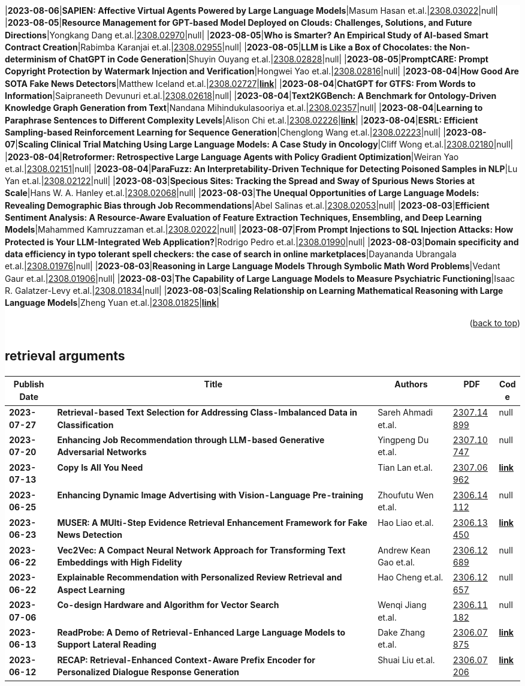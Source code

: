 |**2023-08-06**|**SAPIEN: Affective Virtual Agents Powered by Large Language Models**|Masum Hasan et.al.|[2308.03022](http://arxiv.org/abs/2308.03022)|null|
|**2023-08-05**|**Resource Management for GPT-based Model Deployed on Clouds: Challenges, Solutions, and Future Directions**|Yongkang Dang et.al.|[2308.02970](http://arxiv.org/abs/2308.02970)|null|
|**2023-08-05**|**Who is Smarter? An Empirical Study of AI-based Smart Contract Creation**|Rabimba Karanjai et.al.|[2308.02955](http://arxiv.org/abs/2308.02955)|null|
|**2023-08-05**|**LLM is Like a Box of Chocolates: the Non-determinism of ChatGPT in Code Generation**|Shuyin Ouyang et.al.|[2308.02828](http://arxiv.org/abs/2308.02828)|null|
|**2023-08-05**|**PromptCARE: Prompt Copyright Protection by Watermark Injection and Verification**|Hongwei Yao et.al.|[2308.02816](http://arxiv.org/abs/2308.02816)|null|
|**2023-08-04**|**How Good Are SOTA Fake News Detectors**|Matthew Iceland et.al.|[2308.02727](http://arxiv.org/abs/2308.02727)|**[link](https://github.com/miceland2/fake_news_detection)**|
|**2023-08-04**|**ChatGPT for GTFS: From Words to Information**|Saipraneeth Devunuri et.al.|[2308.02618](http://arxiv.org/abs/2308.02618)|null|
|**2023-08-04**|**Text2KGBench: A Benchmark for Ontology-Driven Knowledge Graph Generation from Text**|Nandana Mihindukulasooriya et.al.|[2308.02357](http://arxiv.org/abs/2308.02357)|null|
|**2023-08-04**|**Learning to Paraphrase Sentences to Different Complexity Levels**|Alison Chi et.al.|[2308.02226](http://arxiv.org/abs/2308.02226)|**[link](https://github.com/alisonhc/change-complexity)**|
|**2023-08-04**|**ESRL: Efficient Sampling-based Reinforcement Learning for Sequence Generation**|Chenglong Wang et.al.|[2308.02223](http://arxiv.org/abs/2308.02223)|null|
|**2023-08-07**|**Scaling Clinical Trial Matching Using Large Language Models: A Case Study in Oncology**|Cliff Wong et.al.|[2308.02180](http://arxiv.org/abs/2308.02180)|null|
|**2023-08-04**|**Retroformer: Retrospective Large Language Agents with Policy Gradient Optimization**|Weiran Yao et.al.|[2308.02151](http://arxiv.org/abs/2308.02151)|null|
|**2023-08-04**|**ParaFuzz: An Interpretability-Driven Technique for Detecting Poisoned Samples in NLP**|Lu Yan et.al.|[2308.02122](http://arxiv.org/abs/2308.02122)|null|
|**2023-08-03**|**Specious Sites: Tracking the Spread and Sway of Spurious News Stories at Scale**|Hans W. A. Hanley et.al.|[2308.02068](http://arxiv.org/abs/2308.02068)|null|
|**2023-08-03**|**The Unequal Opportunities of Large Language Models: Revealing Demographic Bias through Job Recommendations**|Abel Salinas et.al.|[2308.02053](http://arxiv.org/abs/2308.02053)|null|
|**2023-08-03**|**Efficient Sentiment Analysis: A Resource-Aware Evaluation of Feature Extraction Techniques, Ensembling, and Deep Learning Models**|Mahammed Kamruzzaman et.al.|[2308.02022](http://arxiv.org/abs/2308.02022)|null|
|**2023-08-07**|**From Prompt Injections to SQL Injection Attacks: How Protected is Your LLM-Integrated Web Application?**|Rodrigo Pedro et.al.|[2308.01990](http://arxiv.org/abs/2308.01990)|null|
|**2023-08-03**|**Domain specificity and data efficiency in typo tolerant spell checkers: the case of search in online marketplaces**|Dayananda Ubrangala et.al.|[2308.01976](http://arxiv.org/abs/2308.01976)|null|
|**2023-08-03**|**Reasoning in Large Language Models Through Symbolic Math Word Problems**|Vedant Gaur et.al.|[2308.01906](http://arxiv.org/abs/2308.01906)|null|
|**2023-08-03**|**The Capability of Large Language Models to Measure Psychiatric Functioning**|Isaac R. Galatzer-Levy et.al.|[2308.01834](http://arxiv.org/abs/2308.01834)|null|
|**2023-08-03**|**Scaling Relationship on Learning Mathematical Reasoning with Large Language Models**|Zheng Yuan et.al.|[2308.01825](http://arxiv.org/abs/2308.01825)|**[link](https://github.com/ofa-sys/gsm8k-screl)**|

<p align=right>(<a href=#updated-on-20230808>back to top</a>)</p>

## retrieval arguments

|Publish Date|Title|Authors|PDF|Code|
|---|---|---|---|---|
|**2023-07-27**|**Retrieval-based Text Selection for Addressing Class-Imbalanced Data in Classification**|Sareh Ahmadi et.al.|[2307.14899](http://arxiv.org/abs/2307.14899)|null|
|**2023-07-20**|**Enhancing Job Recommendation through LLM-based Generative Adversarial Networks**|Yingpeng Du et.al.|[2307.10747](http://arxiv.org/abs/2307.10747)|null|
|**2023-07-13**|**Copy Is All You Need**|Tian Lan et.al.|[2307.06962](http://arxiv.org/abs/2307.06962)|**[link](https://github.com/gmftbygmftby/copyisallyouneed)**|
|**2023-06-25**|**Enhancing Dynamic Image Advertising with Vision-Language Pre-training**|Zhoufutu Wen et.al.|[2306.14112](http://arxiv.org/abs/2306.14112)|null|
|**2023-06-23**|**MUSER: A MUlti-Step Evidence Retrieval Enhancement Framework for Fake News Detection**|Hao Liao et.al.|[2306.13450](http://arxiv.org/abs/2306.13450)|**[link](https://github.com/complex-data/muser)**|
|**2023-06-22**|**Vec2Vec: A Compact Neural Network Approach for Transforming Text Embeddings with High Fidelity**|Andrew Kean Gao et.al.|[2306.12689](http://arxiv.org/abs/2306.12689)|null|
|**2023-06-22**|**Explainable Recommendation with Personalized Review Retrieval and Aspect Learning**|Hao Cheng et.al.|[2306.12657](http://arxiv.org/abs/2306.12657)|null|
|**2023-07-06**|**Co-design Hardware and Algorithm for Vector Search**|Wenqi Jiang et.al.|[2306.11182](http://arxiv.org/abs/2306.11182)|null|
|**2023-06-13**|**ReadProbe: A Demo of Retrieval-Enhanced Large Language Models to Support Lateral Reading**|Dake Zhang et.al.|[2306.07875](http://arxiv.org/abs/2306.07875)|**[link](https://github.com/dakezhang1998/readprobe)**|
|**2023-06-12**|**RECAP: Retrieval-Enhanced Context-Aware Prefix Encoder for Personalized Dialogue Response Generation**|Shuai Liu et.al.|[2306.07206](http://arxiv.org/abs/2306.07206)|**[link](https://github.com/isi-nlp/recap)**|